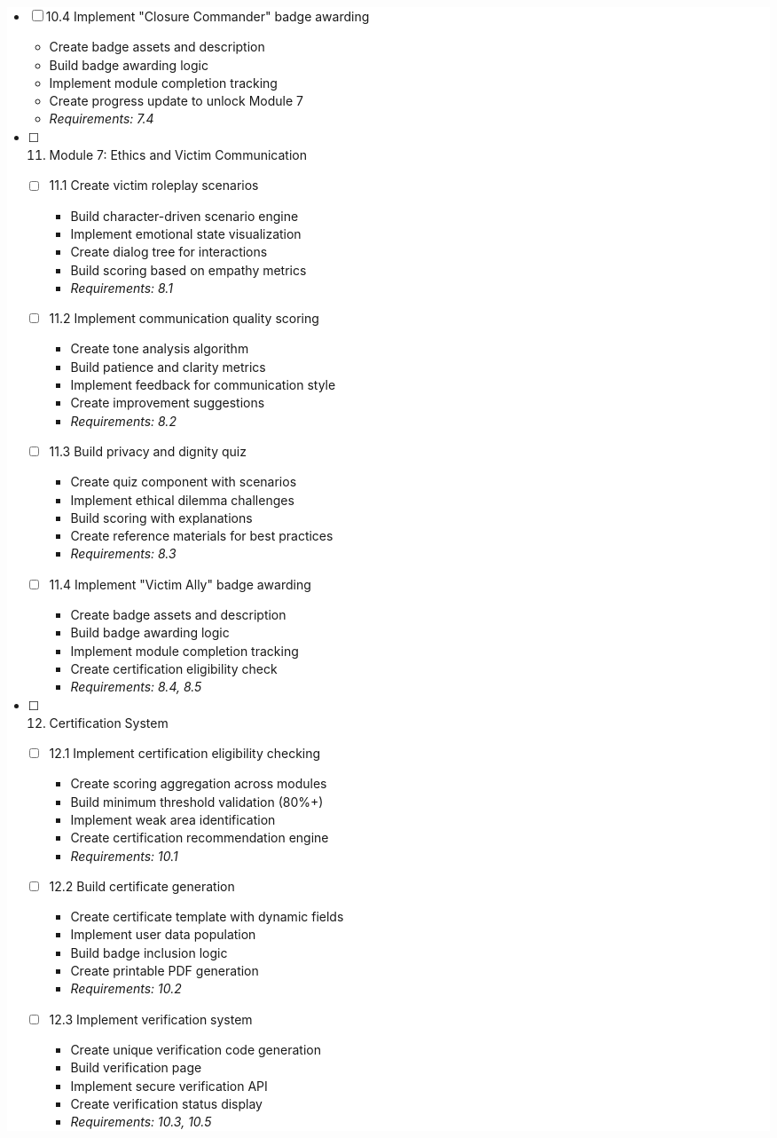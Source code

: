   - [ ] 10.4 Implement "Closure Commander" badge awarding
    - Create badge assets and description
    - Build badge awarding logic
    - Implement module completion tracking
    - Create progress update to unlock Module 7
    - _Requirements: 7.4_

- [ ] 11. Module 7: Ethics and Victim Communication
  - [ ] 11.1 Create victim roleplay scenarios
    - Build character-driven scenario engine
    - Implement emotional state visualization
    - Create dialog tree for interactions
    - Build scoring based on empathy metrics
    - _Requirements: 8.1_

  - [ ] 11.2 Implement communication quality scoring
    - Create tone analysis algorithm
    - Build patience and clarity metrics
    - Implement feedback for communication style
    - Create improvement suggestions
    - _Requirements: 8.2_

  - [ ] 11.3 Build privacy and dignity quiz
    - Create quiz component with scenarios
    - Implement ethical dilemma challenges
    - Build scoring with explanations
    - Create reference materials for best practices
    - _Requirements: 8.3_

  - [ ] 11.4 Implement "Victim Ally" badge awarding
    - Create badge assets and description
    - Build badge awarding logic
    - Implement module completion tracking
    - Create certification eligibility check
    - _Requirements: 8.4, 8.5_

- [ ] 12. Certification System
  - [ ] 12.1 Implement certification eligibility checking
    - Create scoring aggregation across modules
    - Build minimum threshold validation (80%+)
    - Implement weak area identification
    - Create certification recommendation engine
    - _Requirements: 10.1_

  - [ ] 12.2 Build certificate generation
    - Create certificate template with dynamic fields
    - Implement user data population
    - Build badge inclusion logic
    - Create printable PDF generation
    - _Requirements: 10.2_

  - [ ] 12.3 Implement verification system
    - Create unique verification code generation
    - Build verification page
    - Implement secure verification API
    - Create verification status display
    - _Requirements: 10.3, 10.5_
